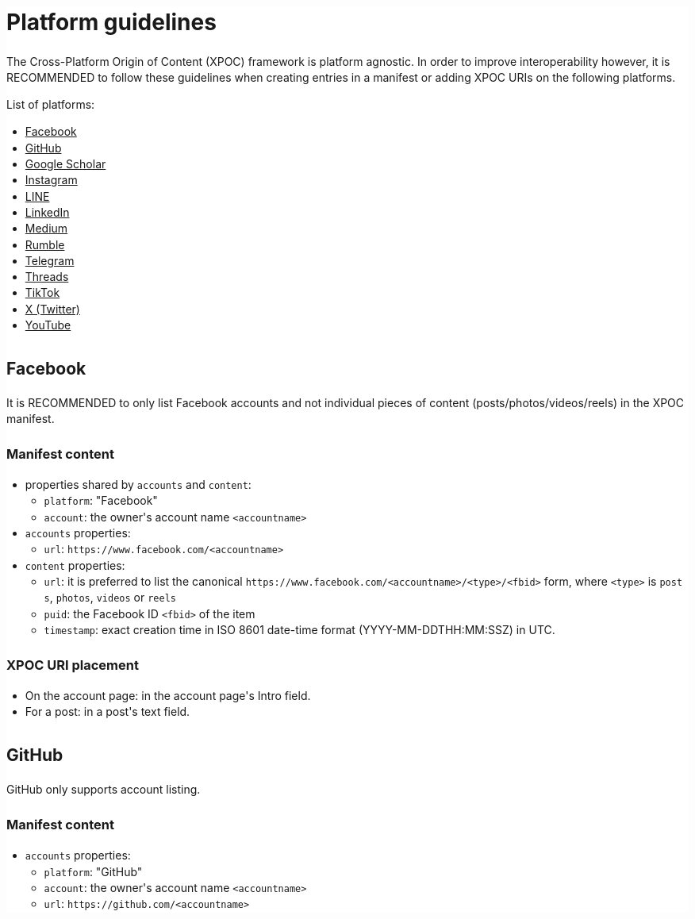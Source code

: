 # Platform guidelines

The Cross-Platform Origin of Content (XPOC) framework is platform agnostic. In order to improve interoperability however, it is RECOMMENDED to follow these guidelines when creating entries in a manifest or adding XPOC URIs on the following platforms. 

List of platforms:
-   [Facebook](#facebook)
-   [GitHub](#github)
-   [Google Scholar](#google-scholar)
-   [Instagram](#instagram)
-   [LINE](#line)
-   [LinkedIn](#linkedin)
-   [Medium](#medium)
-   [Rumble](#rumble)
-   [Telegram](#telegram)
-   [Threads](#threads)
-   [TikTok](#tiktok)
-   [X (Twitter)](#x-twitter)
-   [YouTube](#youtube)

## Facebook

It is RECOMMENDED to only list Facebook accounts and not individual pieces of content (posts/photos/videos/reels) in the XPOC manifest.

### Manifest content

-   properties shared by `accounts` and `content`:
    -   `platform`: "Facebook"
    -   `account`: the owner's account name `<accountname>`
-   `accounts` properties:
    -   `url`: `https://www.facebook.com/<accountname>`
-   `content` properties:
    -   `url`: it is preferred to list the canonical `https://www.facebook.com/<accountname>/<type>/<fbid>` form, where `<type>` is `posts`, `photos`, `videos` or `reels`
    -   `puid`: the Facebook ID `<fbid>` of the item
    -   `timestamp`: exact creation time in  ISO 8601 date-time format (YYYY-MM-DDTHH:MM:SSZ) in UTC.

### XPOC URI placement

-    On the account page: in the account page's Intro field.
-    For a post: in a post's text field.

## GitHub

GitHub only supports account listing.

### Manifest content

-   `accounts` properties:
    -   `platform`: "GitHub"
    -   `account`: the owner's account name `<accountname>`
    -   `url`: `https://github.com/<accountname>`
